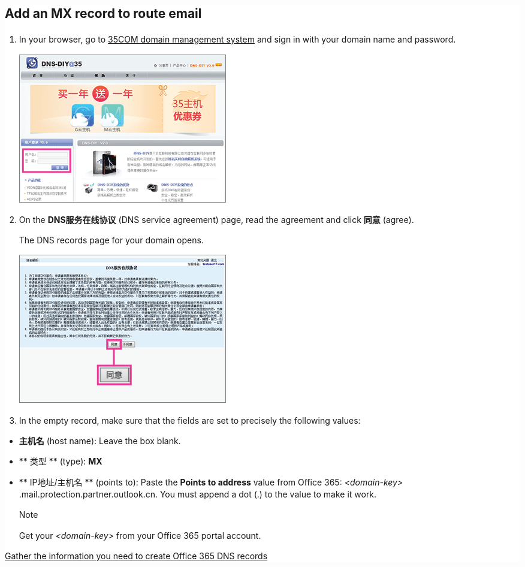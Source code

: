 ## Add an MX record to route email
<a name="BKMK_add_MX"> </a>

1. In your browser, go to [35COM domain management system](https://www.dns-diy.net/home.aspx) and sign in with your domain name and password. 
    
    ![Sign in to 35COM DNS-DIY system](../media/f40bf946-ee14-43fb-8714-278b89904ee2.png)
  
2. On the **DNS服务在线协议** (DNS service agreement) page, read the agreement and click **同意** (agree). 
    
    The DNS records page for your domain opens.
    
    ![Click "同意"](../media/d2e57676-77f8-4dff-9650-2532dbc83d47.png)
  
3. In the empty record, make sure that the fields are set to precisely the following values:
    
  - **主机名** (host name): Leave the box blank. 
    
  - ** 类型 ** (type): **MX**
    
  - ** IP地址/主机名 ** (points to): Paste the **Points to address** value from Office 365:  *\<domain-key\>*  .mail.protection.partner.outlook.cn. You must append a dot (.) to the value to make it work. 
    
    > [!NOTE]
    > Get your  *\<domain-key\>*  from your Office 365 portal account. 
  
[Gather the information you need to create Office 365 DNS records](https://support.office.com/article/ffcc06d2-b50d-4072-95bb-f59013770e0e)
  